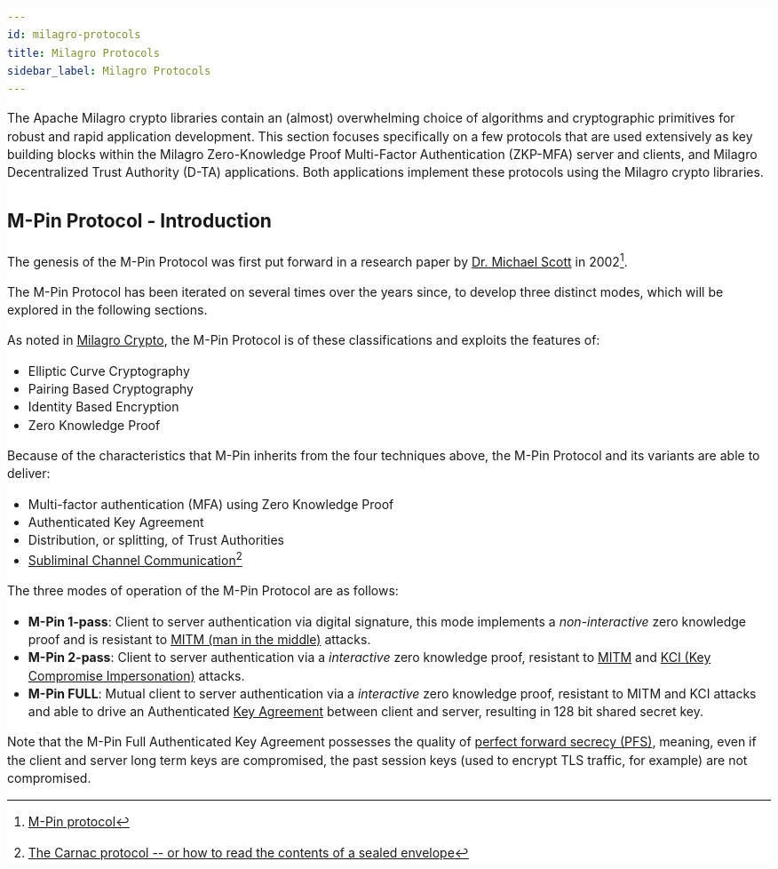 ```yaml
---
id: milagro-protocols
title: Milagro Protocols
sidebar_label: Milagro Protocols
---
```

The Apache Milagro crypto libraries contain an (almost) overwhelming choice of algorithms and cryptographic primitives for robust and rapid application development. This section focuses specifically on a few protocols that are used extensively as key building blocks within the Milagro Zero-Knowledge Proof Multi-Factor Authentication (ZKP-MFA) server and clients, and Milagro Decentralized Trust Authority (D-TA) applications. Both applications implement these protocols using the Milagro crypto libraries.

## M-Pin Protocol - Introduction

The genesis of the M-Pin Protocol was first put forward in a research paper by [Dr. Michael Scott](https://scholar.google.com/citations?user=GsM-aeEAAAAJ&hl=en) in 2002[^first].

The M-Pin Protocol has been iterated on several times over the years since, to develop three distinct modes, which will be explored in the following sections.

[^first]: [M-Pin protocol](https://eprint.iacr.org/2002/164)

 As noted in [Milagro Crypto](milagro-crypto.html), the M-Pin Protocol is of these classifications and exploits the features of:

-   Elliptic Curve Cryptography
-   Pairing Based Cryptography
-   Identity Based Encryption
-   Zero Knowledge Proof

Because of the characteristics that M-Pin inherits from the four techniques above, the M-Pin Protocol and its variants are able to deliver:

-   Multi-factor authentication (MFA) using Zero Knowledge Proof
-   Authenticated Key Agreement
-   Distribution, or splitting, of Trust Authorities
-   [Subliminal Channel Communication](https://en.wikipedia.org/wiki/Subliminal_channel)[^second]

[^second]: [The Carnac protocol -- or how to read the contents of a sealed envelope](https://eprint.iacr.org/2015/576)

The three modes of operation of the M-Pin Protocol are as follows:

-   **M-Pin 1-pass**: Client to server authentication via digital signature, this mode implements a _non-interactive_ zero knowledge proof and is resistant to [MITM (man in the middle)](https://en.wikipedia.org/wiki/Man-in-the-middle_attack) attacks.
-   **M-Pin 2-pass**: Client to server authentication via a _interactive_ zero knowledge proof, resistant to [MITM](https://en.wikipedia.org/wiki/Man-in-the-middle_attack) and [KCI (Key Compromise Impersonation)](https://kcitls.org) attacks.
-   **M-Pin FULL**: Mutual client to server authentication via a _interactive_ zero knowledge proof, resistant to MITM and KCI attacks and able to drive an Authenticated [Key Agreement](https://en.wikipedia.org/wiki/Key-agreement_protocol) between client and server, resulting in 128 bit shared secret key.

Note that the M-Pin Full Authenticated Key Agreement possesses the quality of [perfect forward secrecy (PFS)](https://en.wikipedia.org/wiki/Forward_secrecy), meaning, even if the client and server long term keys are compromised, the past session keys (used to encrypt TLS traffic, for example) are not compromised.


[^third]: [Strongly-Secure Identity-based Key Agreement and Anonymous Extension](https://eprint.iacr.org/2007/018.pdf)
[^fourth]: [Short Signatures from the Weil Pairing](https://www.iacr.org/archive/asiacrypt2001/22480516.pdf)
[^fifth]: [Supersingular isogeny key encapsulation - NIST Submission](https://sike.org/)
[^ninth]: [A brief review of revocable ID-based public key cryptosystem](https://reader.elsevier.com/reader/sd/pii/S2213020915000592?token=5C2E08C17803B9549FB79F3A91A1ED2382360D3E840087C8C065BD06EFCABB55C4A5A300566388A2920786DCC63E631E)
[^sixth]: [Compact Multi-Signatures for Smaller Blockchains](https://eprint.iacr.org/2018/483)
[^seventh]: [How to Share a Secret](https://cs.jhu.edu/~sdoshi/crypto/papers/shamirturing.pdf)
